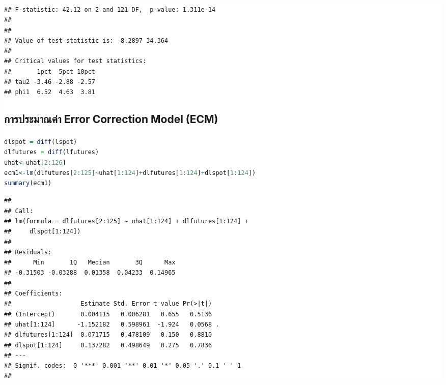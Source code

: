     ## F-statistic: 42.12 on 2 and 121 DF,  p-value: 1.311e-14
    ## 
    ## 
    ## Value of test-statistic is: -8.2897 34.364 
    ## 
    ## Critical values for test statistics: 
    ##       1pct  5pct 10pct
    ## tau2 -3.46 -2.88 -2.57
    ## phi1  6.52  4.63  3.81

การประมาณค่า Error Correction Model (ECM)
-----------------------------------------

``` r
dlspot = diff(lspot)
dlfutures = diff(lfutures)
uhat<-uhat[2:126]
ecm1<-lm(dlfutures[2:125]~uhat[1:124]+dlfutures[1:124]+dlspot[1:124])
summary(ecm1)
```

    ## 
    ## Call:
    ## lm(formula = dlfutures[2:125] ~ uhat[1:124] + dlfutures[1:124] + 
    ##     dlspot[1:124])
    ## 
    ## Residuals:
    ##      Min       1Q   Median       3Q      Max 
    ## -0.31503 -0.03288  0.01358  0.04233  0.14965 
    ## 
    ## Coefficients:
    ##                   Estimate Std. Error t value Pr(>|t|)  
    ## (Intercept)       0.004115   0.006281   0.655   0.5136  
    ## uhat[1:124]      -1.152182   0.598961  -1.924   0.0568 .
    ## dlfutures[1:124]  0.071715   0.478109   0.150   0.8810  
    ## dlspot[1:124]     0.137282   0.498649   0.275   0.7836  
    ## ---
    ## Signif. codes:  0 '***' 0.001 '**' 0.01 '*' 0.05 '.' 0.1 ' ' 1
    ## 